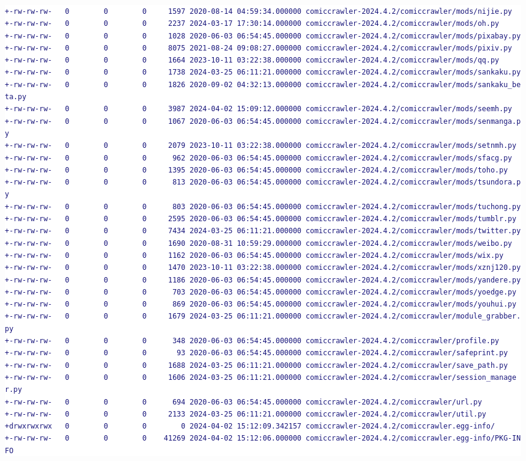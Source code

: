 ```diff
+-rw-rw-rw-   0        0        0     1597 2020-08-14 04:59:34.000000 comiccrawler-2024.4.2/comiccrawler/mods/nijie.py
+-rw-rw-rw-   0        0        0     2237 2024-03-17 17:30:14.000000 comiccrawler-2024.4.2/comiccrawler/mods/oh.py
+-rw-rw-rw-   0        0        0     1028 2020-06-03 06:54:45.000000 comiccrawler-2024.4.2/comiccrawler/mods/pixabay.py
+-rw-rw-rw-   0        0        0     8075 2021-08-24 09:08:27.000000 comiccrawler-2024.4.2/comiccrawler/mods/pixiv.py
+-rw-rw-rw-   0        0        0     1664 2023-10-11 03:22:38.000000 comiccrawler-2024.4.2/comiccrawler/mods/qq.py
+-rw-rw-rw-   0        0        0     1738 2024-03-25 06:11:21.000000 comiccrawler-2024.4.2/comiccrawler/mods/sankaku.py
+-rw-rw-rw-   0        0        0     1826 2020-09-02 04:32:13.000000 comiccrawler-2024.4.2/comiccrawler/mods/sankaku_beta.py
+-rw-rw-rw-   0        0        0     3987 2024-04-02 15:09:12.000000 comiccrawler-2024.4.2/comiccrawler/mods/seemh.py
+-rw-rw-rw-   0        0        0     1067 2020-06-03 06:54:45.000000 comiccrawler-2024.4.2/comiccrawler/mods/senmanga.py
+-rw-rw-rw-   0        0        0     2079 2023-10-11 03:22:38.000000 comiccrawler-2024.4.2/comiccrawler/mods/setnmh.py
+-rw-rw-rw-   0        0        0      962 2020-06-03 06:54:45.000000 comiccrawler-2024.4.2/comiccrawler/mods/sfacg.py
+-rw-rw-rw-   0        0        0     1395 2020-06-03 06:54:45.000000 comiccrawler-2024.4.2/comiccrawler/mods/toho.py
+-rw-rw-rw-   0        0        0      813 2020-06-03 06:54:45.000000 comiccrawler-2024.4.2/comiccrawler/mods/tsundora.py
+-rw-rw-rw-   0        0        0      803 2020-06-03 06:54:45.000000 comiccrawler-2024.4.2/comiccrawler/mods/tuchong.py
+-rw-rw-rw-   0        0        0     2595 2020-06-03 06:54:45.000000 comiccrawler-2024.4.2/comiccrawler/mods/tumblr.py
+-rw-rw-rw-   0        0        0     7434 2024-03-25 06:11:21.000000 comiccrawler-2024.4.2/comiccrawler/mods/twitter.py
+-rw-rw-rw-   0        0        0     1690 2020-08-31 10:59:29.000000 comiccrawler-2024.4.2/comiccrawler/mods/weibo.py
+-rw-rw-rw-   0        0        0     1162 2020-06-03 06:54:45.000000 comiccrawler-2024.4.2/comiccrawler/mods/wix.py
+-rw-rw-rw-   0        0        0     1470 2023-10-11 03:22:38.000000 comiccrawler-2024.4.2/comiccrawler/mods/xznj120.py
+-rw-rw-rw-   0        0        0     1186 2020-06-03 06:54:45.000000 comiccrawler-2024.4.2/comiccrawler/mods/yandere.py
+-rw-rw-rw-   0        0        0      703 2020-06-03 06:54:45.000000 comiccrawler-2024.4.2/comiccrawler/mods/yoedge.py
+-rw-rw-rw-   0        0        0      869 2020-06-03 06:54:45.000000 comiccrawler-2024.4.2/comiccrawler/mods/youhui.py
+-rw-rw-rw-   0        0        0     1679 2024-03-25 06:11:21.000000 comiccrawler-2024.4.2/comiccrawler/module_grabber.py
+-rw-rw-rw-   0        0        0      348 2020-06-03 06:54:45.000000 comiccrawler-2024.4.2/comiccrawler/profile.py
+-rw-rw-rw-   0        0        0       93 2020-06-03 06:54:45.000000 comiccrawler-2024.4.2/comiccrawler/safeprint.py
+-rw-rw-rw-   0        0        0     1688 2024-03-25 06:11:21.000000 comiccrawler-2024.4.2/comiccrawler/save_path.py
+-rw-rw-rw-   0        0        0     1606 2024-03-25 06:11:21.000000 comiccrawler-2024.4.2/comiccrawler/session_manager.py
+-rw-rw-rw-   0        0        0      694 2020-06-03 06:54:45.000000 comiccrawler-2024.4.2/comiccrawler/url.py
+-rw-rw-rw-   0        0        0     2133 2024-03-25 06:11:21.000000 comiccrawler-2024.4.2/comiccrawler/util.py
+drwxrwxrwx   0        0        0        0 2024-04-02 15:12:09.342157 comiccrawler-2024.4.2/comiccrawler.egg-info/
+-rw-rw-rw-   0        0        0    41269 2024-04-02 15:12:06.000000 comiccrawler-2024.4.2/comiccrawler.egg-info/PKG-INFO
```